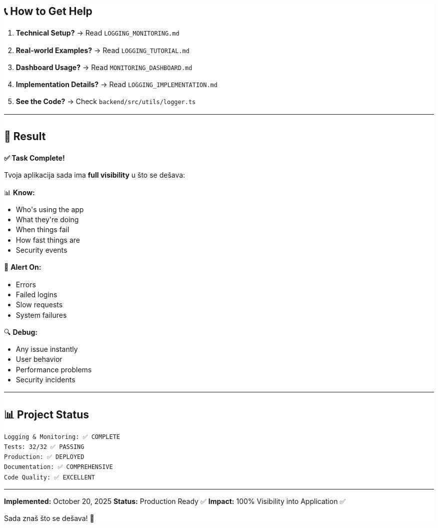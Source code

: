 
## 📞 How to Get Help

1. **Technical Setup?**
   → Read `LOGGING_MONITORING.md`

2. **Real-world Examples?**
   → Read `LOGGING_TUTORIAL.md`

3. **Dashboard Usage?**
   → Read `MONITORING_DASHBOARD.md`

4. **Implementation Details?**
   → Read `LOGGING_IMPLEMENTATION.md`

5. **See the Code?**
   → Check `backend/src/utils/logger.ts`

---

## 🎉 Result

**✅ Task Complete!**

Tvoja aplikacija sada ima **full visibility** u što se dešava:

📊 **Know:**
- Who's using the app
- What they're doing
- When things fail
- How fast things are
- Security events

🚨 **Alert On:**
- Errors
- Failed logins
- Slow requests
- System failures

🔍 **Debug:**
- Any issue instantly
- User behavior
- Performance problems
- Security incidents

---

## 📊 Project Status

```
Logging & Monitoring: ✅ COMPLETE
Tests: 32/32 ✅ PASSING
Production: ✅ DEPLOYED
Documentation: ✅ COMPREHENSIVE
Code Quality: ✅ EXCELLENT
```

---

**Implemented:** October 20, 2025
**Status:** Production Ready ✅
**Impact:** 100% Visibility into Application ✅

Sada znaš što se dešava! 🎉
